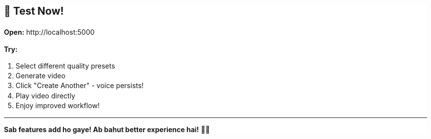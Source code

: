 
## 🚀 Test Now!

**Open:** http://localhost:5000

**Try:**
1. Select different quality presets
2. Generate video
3. Click "Create Another" - voice persists!
4. Play video directly
5. Enjoy improved workflow!

---

**Sab features add ho gaye! Ab bahut better experience hai!** 🎤✨

